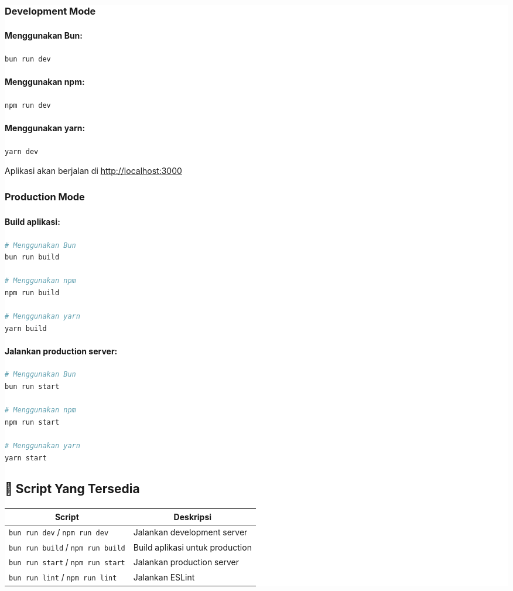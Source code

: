 ### Development Mode

#### Menggunakan Bun:

```bash
bun run dev
```

#### Menggunakan npm:

```bash
npm run dev
```

#### Menggunakan yarn:

```bash
yarn dev
```

Aplikasi akan berjalan di [http://localhost:3000](http://localhost:3000)

### Production Mode

#### Build aplikasi:

```bash
# Menggunakan Bun
bun run build

# Menggunakan npm
npm run build

# Menggunakan yarn
yarn build
```

#### Jalankan production server:

```bash
# Menggunakan Bun
bun run start

# Menggunakan npm
npm run start

# Menggunakan yarn
yarn start
```

## 📜 Script Yang Tersedia

| Script                            | Deskripsi                       |
| --------------------------------- | ------------------------------- |
| `bun run dev` / `npm run dev`     | Jalankan development server     |
| `bun run build` / `npm run build` | Build aplikasi untuk production |
| `bun run start` / `npm run start` | Jalankan production server      |
| `bun run lint` / `npm run lint`   | Jalankan ESLint                 |
